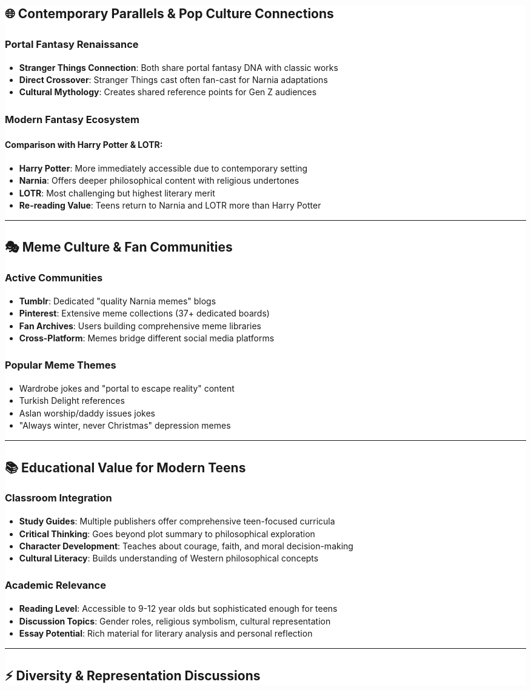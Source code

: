## 🌐 Contemporary Parallels & Pop Culture Connections

### Portal Fantasy Renaissance
- **Stranger Things Connection**: Both share portal fantasy DNA with classic works
- **Direct Crossover**: Stranger Things cast often fan-cast for Narnia adaptations
- **Cultural Mythology**: Creates shared reference points for Gen Z audiences

### Modern Fantasy Ecosystem
#### Comparison with Harry Potter & LOTR:
- **Harry Potter**: More immediately accessible due to contemporary setting
- **Narnia**: Offers deeper philosophical content with religious undertones
- **LOTR**: Most challenging but highest literary merit
- **Re-reading Value**: Teens return to Narnia and LOTR more than Harry Potter

---

## 🎭 Meme Culture & Fan Communities

### Active Communities
- **Tumblr**: Dedicated "quality Narnia memes" blogs
- **Pinterest**: Extensive meme collections (37+ dedicated boards)
- **Fan Archives**: Users building comprehensive meme libraries
- **Cross-Platform**: Memes bridge different social media platforms

### Popular Meme Themes
- Wardrobe jokes and "portal to escape reality" content
- Turkish Delight references
- Aslan worship/daddy issues jokes
- "Always winter, never Christmas" depression memes

---

## 📚 Educational Value for Modern Teens

### Classroom Integration
- **Study Guides**: Multiple publishers offer comprehensive teen-focused curricula
- **Critical Thinking**: Goes beyond plot summary to philosophical exploration
- **Character Development**: Teaches about courage, faith, and moral decision-making
- **Cultural Literacy**: Builds understanding of Western philosophical concepts

### Academic Relevance
- **Reading Level**: Accessible to 9-12 year olds but sophisticated enough for teens
- **Discussion Topics**: Gender roles, religious symbolism, cultural representation
- **Essay Potential**: Rich material for literary analysis and personal reflection

---

## ⚡ Diversity & Representation Discussions
